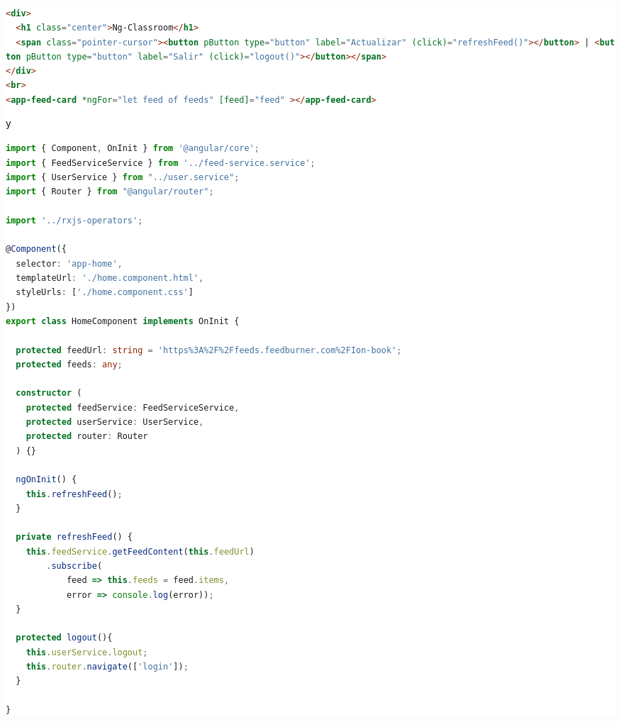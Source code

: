```html
<div>
  <h1 class="center">Ng-Classroom</h1>
  <span class="pointer-cursor"><button pButton type="button" label="Actualizar" (click)="refreshFeed()"></button> | <button pButton type="button" label="Salir" (click)="logout()"></button></span>
</div>
<br>
<app-feed-card *ngFor="let feed of feeds" [feed]="feed" ></app-feed-card>
```

y

```ts
import { Component, OnInit } from '@angular/core';
import { FeedServiceService } from '../feed-service.service';
import { UserService } from "../user.service";
import { Router } from "@angular/router";

import '../rxjs-operators';

@Component({
  selector: 'app-home',
  templateUrl: './home.component.html',
  styleUrls: ['./home.component.css']
})
export class HomeComponent implements OnInit {
  
  protected feedUrl: string = 'https%3A%2F%2Ffeeds.feedburner.com%2FIon-book';
  protected feeds: any;

  constructor (
    protected feedService: FeedServiceService,
    protected userService: UserService,
    protected router: Router
  ) {}

  ngOnInit() {
    this.refreshFeed();
  }

  private refreshFeed() {
    this.feedService.getFeedContent(this.feedUrl)
        .subscribe(
            feed => this.feeds = feed.items,
            error => console.log(error));
  }

  protected logout(){
    this.userService.logout;
    this.router.navigate(['login']);
  }

}

```
